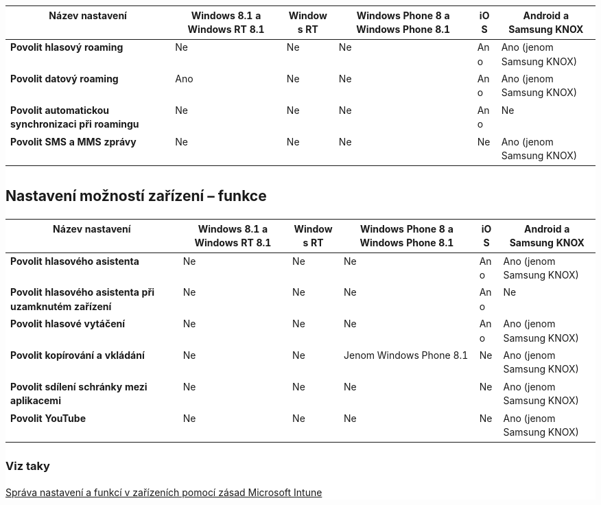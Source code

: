 |Název nastavení|Windows 8.1 a Windows RT 8.1|Windows RT|Windows Phone 8 a Windows Phone 8.1|iOS|Android a Samsung KNOX|
|----------------|----------------------------------|--------------|-----------------------------------------|-------|----------------------------|
|**Povolit hlasový roaming**|Ne|Ne|Ne|Ano|Ano (jenom Samsung KNOX)|
|**Povolit datový roaming**|Ano|Ne|Ne|Ano|Ano (jenom Samsung KNOX)|
|**Povolit automatickou synchronizaci při roamingu**|Ne|Ne|Ne|Ano|Ne|
|**Povolit SMS a MMS zprávy**|Ne|Ne|Ne|Ne|Ano (jenom Samsung KNOX)|

## Nastavení možností zařízení – funkce

|Název nastavení|Windows 8.1 a Windows RT 8.1|Windows RT|Windows Phone 8 a Windows Phone 8.1|iOS|Android a Samsung KNOX|
|----------------|----------------------------------|--------------|-----------------------------------------|-------|----------------------------|
|**Povolit hlasového asistenta**|Ne|Ne|Ne|Ano|Ano (jenom Samsung KNOX)|
|**Povolit hlasového asistenta při uzamknutém zařízení**|Ne|Ne|Ne|Ano|Ne|
|**Povolit hlasové vytáčení**|Ne|Ne|Ne|Ano|Ano (jenom Samsung KNOX)|
|**Povolit kopírování a vkládání**|Ne|Ne|Jenom Windows Phone 8.1|Ne|Ano (jenom Samsung KNOX)|
|**Povolit sdílení schránky mezi aplikacemi**|Ne|Ne|Ne|Ne|Ano (jenom Samsung KNOX)|
|**Povolit YouTube**|Ne|Ne|Ne|Ne|Ano (jenom Samsung KNOX)|

### Viz taky
[Správa nastavení a funkcí v zařízeních pomocí zásad Microsoft Intune](manage-settings-and-features-on-your-devices-with-microsoft-intune-policies.md)






